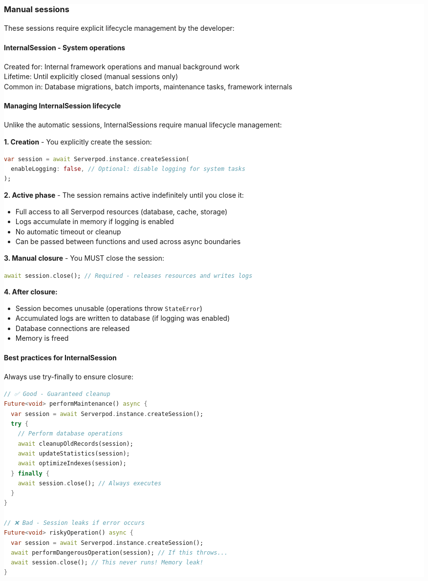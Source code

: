 ### Manual sessions

These sessions require explicit lifecycle management by the developer:

#### InternalSession - System operations

Created for: Internal framework operations and manual background work  
Lifetime: Until explicitly closed (manual sessions only)  
Common in: Database migrations, batch imports, maintenance tasks, framework internals

#### Managing InternalSession lifecycle

Unlike the automatic sessions, InternalSessions require manual lifecycle management:

**1. Creation** - You explicitly create the session:
```dart
var session = await Serverpod.instance.createSession(
  enableLogging: false, // Optional: disable logging for system tasks
);
```

**2. Active phase** - The session remains active indefinitely until you close it:
- Full access to all Serverpod resources (database, cache, storage)
- Logs accumulate in memory if logging is enabled
- No automatic timeout or cleanup
- Can be passed between functions and used across async boundaries

**3. Manual closure** - You MUST close the session:
```dart
await session.close(); // Required - releases resources and writes logs
```

**4. After closure:**
- Session becomes unusable (operations throw `StateError`)
- Accumulated logs are written to database (if logging was enabled)
- Database connections are released
- Memory is freed

#### Best practices for InternalSession

Always use try-finally to ensure closure:

```dart
// ✅ Good - Guaranteed cleanup
Future<void> performMaintenance() async {
  var session = await Serverpod.instance.createSession();
  try {
    // Perform database operations
    await cleanupOldRecords(session);
    await updateStatistics(session);
    await optimizeIndexes(session);
  } finally {
    await session.close(); // Always executes
  }
}

// ❌ Bad - Session leaks if error occurs
Future<void> riskyOperation() async {
  var session = await Serverpod.instance.createSession();
  await performDangerousOperation(session); // If this throws...
  await session.close(); // This never runs! Memory leak!
}
```
